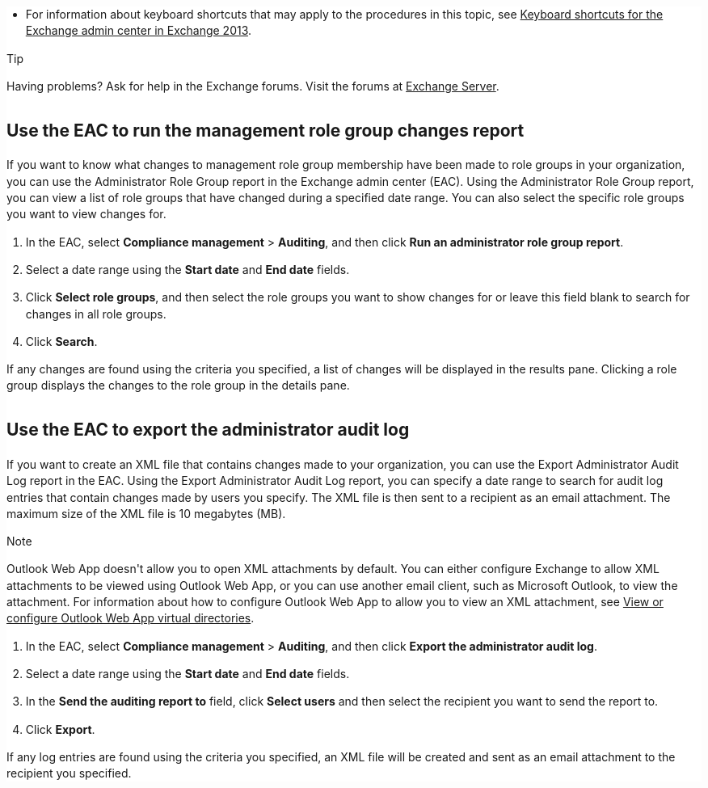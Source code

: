 - For information about keyboard shortcuts that may apply to the procedures in this topic, see [Keyboard shortcuts for the Exchange admin center in Exchange 2013](keyboard-shortcuts-in-the-exchange-admin-center-2013-help.md).

> [!TIP]
> Having problems? Ask for help in the Exchange forums. Visit the forums at [Exchange Server](https://go.microsoft.com/fwlink/p/?linkId=60612).

## Use the EAC to run the management role group changes report

If you want to know what changes to management role group membership have been made to role groups in your organization, you can use the Administrator Role Group report in the Exchange admin center (EAC). Using the Administrator Role Group report, you can view a list of role groups that have changed during a specified date range. You can also select the specific role groups you want to view changes for.

1. In the EAC, select **Compliance management** \> **Auditing**, and then click **Run an administrator role group report**.

2. Select a date range using the **Start date** and **End date** fields.

3. Click **Select role groups**, and then select the role groups you want to show changes for or leave this field blank to search for changes in all role groups.

4. Click **Search**.

If any changes are found using the criteria you specified, a list of changes will be displayed in the results pane. Clicking a role group displays the changes to the role group in the details pane.

## Use the EAC to export the administrator audit log

If you want to create an XML file that contains changes made to your organization, you can use the Export Administrator Audit Log report in the EAC. Using the Export Administrator Audit Log report, you can specify a date range to search for audit log entries that contain changes made by users you specify. The XML file is then sent to a recipient as an email attachment. The maximum size of the XML file is 10 megabytes (MB).

> [!NOTE]
> Outlook Web App doesn't allow you to open XML attachments by default. You can either configure Exchange to allow XML attachments to be viewed using Outlook Web App, or you can use another email client, such as Microsoft Outlook, to view the attachment. For information about how to configure Outlook Web App to allow you to view an XML attachment, see [View or configure Outlook Web App virtual directories](view-or-configure-outlook-web-app-virtual-directories-exchange-2013-help.md).

1. In the EAC, select **Compliance management** \> **Auditing**, and then click **Export the administrator audit log**.

2. Select a date range using the **Start date** and **End date** fields.

3. In the **Send the auditing report to** field, click **Select users** and then select the recipient you want to send the report to.

4. Click **Export**.

If any log entries are found using the criteria you specified, an XML file will be created and sent as an email attachment to the recipient you specified.
